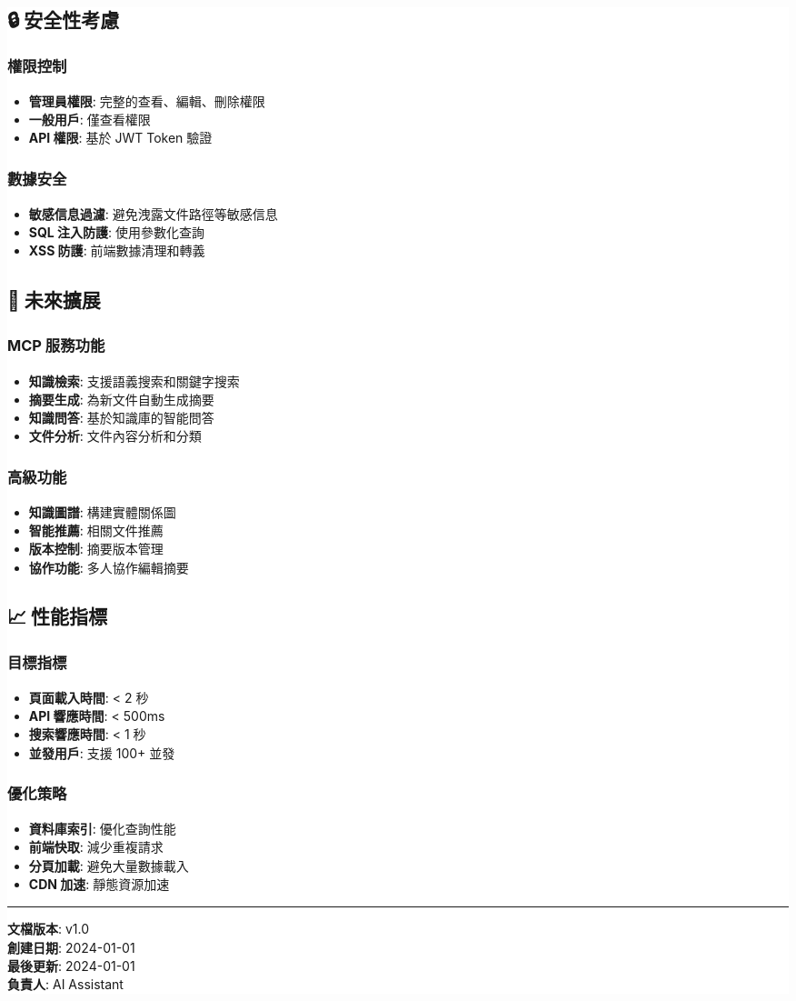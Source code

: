 ## 🔒 安全性考慮

### 權限控制
- **管理員權限**: 完整的查看、編輯、刪除權限
- **一般用戶**: 僅查看權限
- **API 權限**: 基於 JWT Token 驗證

### 數據安全
- **敏感信息過濾**: 避免洩露文件路徑等敏感信息
- **SQL 注入防護**: 使用參數化查詢
- **XSS 防護**: 前端數據清理和轉義

## 🚀 未來擴展

### MCP 服務功能
- **知識檢索**: 支援語義搜索和關鍵字搜索
- **摘要生成**: 為新文件自動生成摘要
- **知識問答**: 基於知識庫的智能問答
- **文件分析**: 文件內容分析和分類

### 高級功能
- **知識圖譜**: 構建實體關係圖
- **智能推薦**: 相關文件推薦
- **版本控制**: 摘要版本管理
- **協作功能**: 多人協作編輯摘要

## 📈 性能指標

### 目標指標
- **頁面載入時間**: < 2 秒
- **API 響應時間**: < 500ms
- **搜索響應時間**: < 1 秒
- **並發用戶**: 支援 100+ 並發

### 優化策略
- **資料庫索引**: 優化查詢性能
- **前端快取**: 減少重複請求
- **分頁加載**: 避免大量數據載入
- **CDN 加速**: 靜態資源加速

---

**文檔版本**: v1.0  
**創建日期**: 2024-01-01  
**最後更新**: 2024-01-01  
**負責人**: AI Assistant 